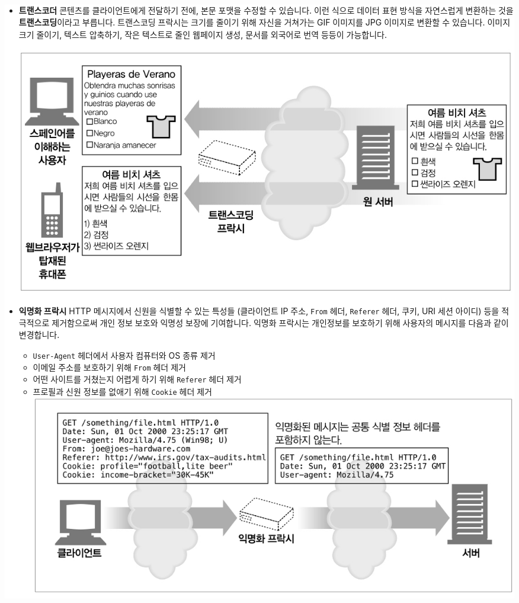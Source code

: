   - **트랜스코더**
    콘텐츠를 클라이언트에게 전달하기 전에, 본문 포맷을 수정할 수 있습니다.
    이런 식으로 데이터 표현 방식을 자연스럽게 변환하는 것을 **트랜스코딩**이라고 부릅니다.
    트랜스코딩 프락시는 크기를 줄이기 위해 자신을 거쳐가는 GIF 이미지를 JPG 이미지로 변환할 수 있습니다.
    이미지 크기 줄이기, 텍스트 압축하기, 작은 텍스트로 줄인 웹페이지 생성, 문서를 외국어로 번역 등등이 가능합니다.

    ![6-9](./images/6-9.png)

  - **익명화 프락시**
    HTTP 메시지에서 신원을 식별할 수 있는 특성들 (클라이언트 IP 주소, `From` 헤더, `Referer` 헤더, 쿠키, URI 세션 아이디) 등을 적극적으로 제거함으로써 개인 정보 보호와 익명성 보장에 기여합니다.
    익명화 프락시는 개인정보를 보호하기 위해 사용자의 메시지를 다음과 같이 변경합니다.

      - `User-Agent` 헤더에서 사용자 컴퓨터와 OS 종류 제거
      - 이메일 주소를 보호하기 위해 `From` 헤더 제거
      - 어떤 사이트를 거쳤는지 어렵게 하기 위해 `Referer` 헤더 제거
      - 프로필과 신원 정보를 없애기 위해 `Cookie` 헤더 제거
      ![6-10](./images/6-10.png)
